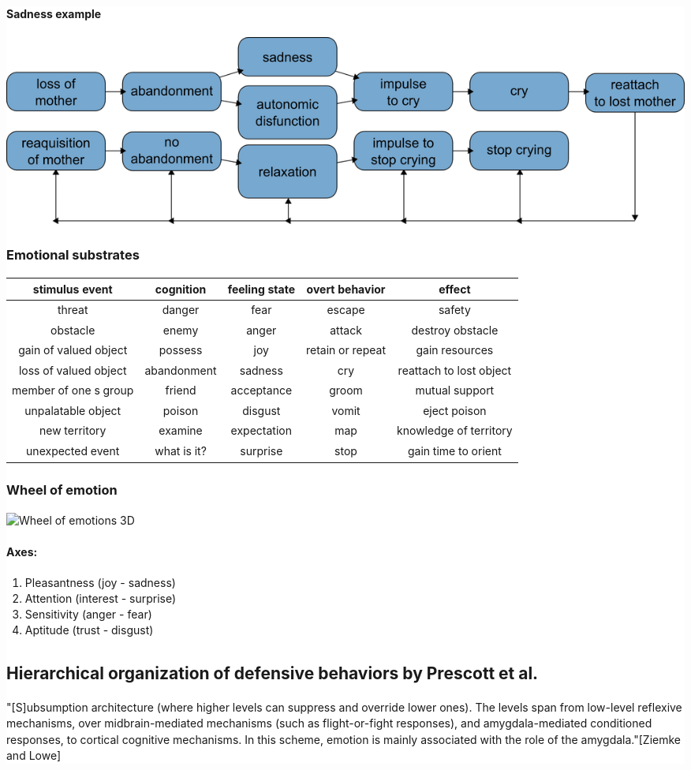 #### Sadness example

![Sadness feedback loop](figure13_plutchik_emotional_feedback_loop_sadness.png)


### Emotional substrates

|stimulus event        |cognition  |feeling state|overt behavior   |effect                 |
|:--------------------:|:---------:|:-----------:|:---------------:|:---------------------:|
|threat                |danger     |fear         |escape           |safety                 |
|obstacle              |enemy      |anger        |attack           |destroy obstacle       |
|gain of valued object |possess    |joy          |retain or repeat |gain resources         |
|loss of valued object |abandonment|sadness      |cry              |reattach to lost object|
|member of one s group |friend     |acceptance   |groom            |mutual support         |
|unpalatable object    |poison     |disgust      |vomit            |eject poison           |
|new territory         |examine    |expectation  |map              |knowledge of territory |
|unexpected event      |what is it?|surprise     |stop             |gain time to orient    |

### Wheel of emotion

![Wheel of emotions 3D](http://dragonscanbebeaten.files.wordpress.com/2010/06/plutchiks-wheel-of-emotions.gif)

#### Axes:

1. Pleasantness (joy - sadness)
1. Attention (interest - surprise)
1. Sensitivity (anger - fear)
1. Aptitude (trust - disgust)

## Hierarchical organization of defensive behaviors by Prescott et al.

"[S]ubsumption architecture (where higher levels can suppress and override lower ones). The levels span from low-level reflexive mechanisms, over midbrain-mediated mechanisms (such as flight-or-fight responses), and amygdala-mediated conditioned responses, to cortical cognitive mechanisms. In this scheme, emotion is mainly associated with the role of the amygdala."[Ziemke and Lowe]
